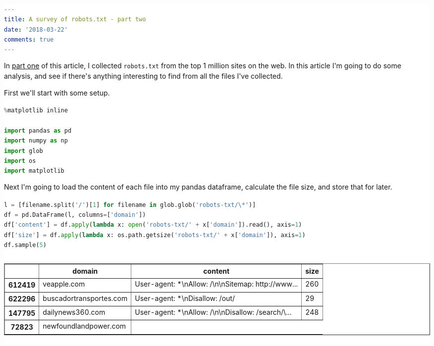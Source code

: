 ```yaml
---
title: A survey of robots.txt - part two
date: '2018-03-22'
comments: true
---
```


In [part one](/posts/a-survey-of-robots-txt-part-one/) of this article, I collected `robots.txt` from the top 1 million sites on the web. In this article I'm going to do some analysis, and see if there's anything interesting to find from all the files I've collected.

First we'll start with some setup.

```python
%matplotlib inline

import pandas as pd
import numpy as np
import glob
import os
import matplotlib
```

Next I'm going to load the content of each file into my pandas dataframe, calculate the file size, and store that for later.

```python
l = [filename.split('/')[1] for filename in glob.glob('robots-txt/\*')]
df = pd.DataFrame(l, columns=['domain'])
df['content'] = df.apply(lambda x: open('robots-txt/' + x['domain']).read(), axis=1)
df['size'] = df.apply(lambda x: os.path.getsize('robots-txt/' + x['domain']), axis=1)
df.sample(5)
```

<div style="overflow-x: auto">
<table border="1">
  <thead>
    <tr>
      <th></th>
      <th>domain</th>
      <th>content</th>
      <th>size</th>
    </tr>
  </thead>
  <tbody>
    <tr>
      <th>612419</th>
      <td>veapple.com</td>
      <td>User-agent: *\nAllow: /\n\nSitemap: http://www...</td>
      <td>260</td>
    </tr>
    <tr>
      <th>622296</th>
      <td>buscadortransportes.com</td>
      <td>User-agent: *\nDisallow: /out/</td>
      <td>29</td>
    </tr>
    <tr>
      <th>147795</th>
      <td>dailynews360.com</td>
      <td>User-agent: *\nAllow: /\n\nDisallow: /search/\...</td>
      <td>248</td>
    </tr>
    <tr>
      <th>72823</th>
      <td>newfoundlandpower.com</td>